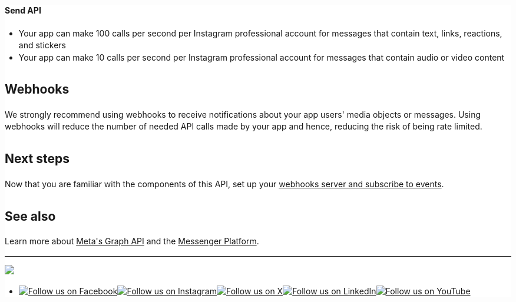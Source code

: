 #### Send API

- Your app can make 100 calls per second per Instagram professional account for messages that contain text, links, reactions, and stickers
- Your app can make 10 calls per second per Instagram professional account for messages that contain audio or video content

## Webhooks

We strongly recommend using webhooks to receive notifications about your app users' media objects or messages. Using webhooks will reduce the number of needed API calls made by your app and hence, reducing the risk of being rate limited.

## Next steps

Now that you are familiar with the components of this API, set up your [webhooks server and subscribe to events](https://developers.facebook.com/docs/instagram-platform/webhooks).

## See also

Learn more about [Meta's Graph API](https://developers.facebook.com/docs/graph-api) and the [Messenger Platform](https://developers.facebook.com/docs/messenger-platform).

* * *

![](https://scontent-lax3-1.xx.fbcdn.net/v/t39.2365-6/459257729_1010347667767763_3581566724399163588_n.svg?_nc_cat=1&ccb=1-7&_nc_sid=e280be&_nc_ohc=ox2h5sc5DuAQ7kNvwHWQMZP&_nc_oc=AdlPnaAeQT_hxlZploSKVls_wvpDgS5RNYMmxAQy2XKI-77UPnMBtD_-Rl0ytzohVEE&_nc_zt=14&_nc_ht=scontent-lax3-1.xx&_nc_gid=krce6SD4uYDdibXSY2wgTw&oh=00_AfMdVNOkJUUGJQ-wsM1C6emXXL0R_VZTY1s3LeXnkU3Mkw&oe=686E8C6C)

- [![Follow us on Facebook](https://scontent-lax3-2.xx.fbcdn.net/v/t39.2365-6/459306853_1501629487899251_7449019458089488547_n.png?_nc_cat=107&ccb=1-7&_nc_sid=e280be&_nc_ohc=cLRaFA63ZX0Q7kNvwGTKKRH&_nc_oc=AdkMcVZRgB6JYhf6AIs28gbyrifR7b0ekhwlVvg3EJQxPxZcQts96EoWF5ZP51WoSBk&_nc_zt=14&_nc_ht=scontent-lax3-2.xx&_nc_gid=krce6SD4uYDdibXSY2wgTw&oh=00_AfOOhBSnujD93Nwy5vHr77h3tnJ5w_c-f3dFHrmhR-43Mg&oe=686E7022)](https://www.facebook.com/MetaforDevelopers)[![Follow us on Instagram](https://scontent-lax3-1.xx.fbcdn.net/v/t39.2365-6/458971466_433154499741175_6962021715663093697_n.png?_nc_cat=1&ccb=1-7&_nc_sid=e280be&_nc_ohc=Njw-i1E-wY4Q7kNvwGLmwbX&_nc_oc=AdlJZg9d_dGuYS7bKSM2Q4hJhfZUuj7Eb_nMj8un-D5U-nyYfPCeVVSPw0JtlUeWNxo&_nc_zt=14&_nc_ht=scontent-lax3-1.xx&_nc_gid=krce6SD4uYDdibXSY2wgTw&oh=00_AfMZ2qZAolRtRNi8CPo8p8s6fTI-VUFEvYFvVlTOGK-aPg&oe=686E6C8E)](https://l.facebook.com/l.php?u=https%3A%2F%2Fwww.instagram.com%2Fmetafordevelopers%2F&h=AT3mnuAqSmCCFmT8Nu2GesuT0whgHoRP4loDgKZhsjyN51u1kG4UvDZk27FNBQo9jACe9zxD4OejGQR1NqcAwYpONrEkiqbL-33-6qeYGQFsJCX4pvEXXS3ggUktmmUWY1GBjlM9uVTbXQ)[![Follow us on X](https://scontent-lax3-1.xx.fbcdn.net/v/t39.2365-6/459160202_540178488525397_747089945616031028_n.png?_nc_cat=104&ccb=1-7&_nc_sid=e280be&_nc_ohc=88r13SzgEMsQ7kNvwHNPe5y&_nc_oc=AdllmKD29EavgChclIf6XaCfz-YkGqDfVGCZ74oNYao9RFweo2oUTAUG4jGz9XBuwbU&_nc_zt=14&_nc_ht=scontent-lax3-1.xx&_nc_gid=krce6SD4uYDdibXSY2wgTw&oh=00_AfP2AN5OrlPT-u6S-33tMif-LvJ0arUhQ37Xk0HvtBqJmA&oe=686E93D8)](https://l.facebook.com/l.php?u=https%3A%2F%2Ftwitter.com%2Fmetafordevs&h=AT3OKAwRyl44JUhv778ygyl954V60VeCblps5a3KJaHi9V48lYJOjQ_3a4aUorFSFa9k-3TYoGNGaokOMw7a_y9Z7GqHP0sgKJtPVq7G1tYHkGxKE6vuLXSz13DJ1DZ39gR4qzMedpebBQ)[![Follow us on LinkedIn](https://scontent-lax3-1.xx.fbcdn.net/v/t39.2365-6/458754681_1046279956748647_3773356972584952025_n.png?_nc_cat=1&ccb=1-7&_nc_sid=e280be&_nc_ohc=RgEbCGKanH4Q7kNvwF1dHSv&_nc_oc=Adlfx9kVZiyovIinnqgr2RNzjtcPz9YhEEJTQIGMx3BGDQ7f7yoZMtNMHTSk3Xjnh2M&_nc_zt=14&_nc_ht=scontent-lax3-1.xx&_nc_gid=krce6SD4uYDdibXSY2wgTw&oh=00_AfM7FOLXIG0CBMgsJ2kWsJ--nosXJselty_b5TvXyyemGQ&oe=686E71EC)](https://l.facebook.com/l.php?u=https%3A%2F%2Fwww.linkedin.com%2Fshowcase%2Fmeta-for-developers%2F&h=AT2ySbm_GQ5dx4Cp0oU8C2zPHnfuXT_InkWKe-ODdvPk9p-FtWogfg3y6_JbOtj10batQPyEH-OYTaAcOom8YUB3aYMKHzNuUMhphcjz5rlb4UO9BTRJbsTMDsHzC8z0oJPg8Qr4-FAd-g)[![Follow us on YouTube](https://scontent-lax3-1.xx.fbcdn.net/v/t39.2365-6/459342489_501198322668453_7712071717227028092_n.png?_nc_cat=109&ccb=1-7&_nc_sid=e280be&_nc_ohc=aNQFuKLM_xoQ7kNvwFqEWgC&_nc_oc=AdnkcVO8PW7qpFoqVcazjSedQWNaN6AjA3O-9UpjQBiIpH11nBEkQLf8my-KYDhd-Wg&_nc_zt=14&_nc_ht=scontent-lax3-1.xx&_nc_gid=krce6SD4uYDdibXSY2wgTw&oh=00_AfOeJOCn2JvfO3o3qySqtTOVeytklaE3iUpc8PP98PeCBQ&oe=686E9770)](https://l.facebook.com/l.php?u=https%3A%2F%2Fwww.youtube.com%2FMetaDevelopers%2F&h=AT1rNPUqx2yLriUh7ENcfkDtNDsmAxFIw2kQOyjzGAooBLQEQVMhx5ziut5uGWByeNsb8x_-lxbl9tO2TTMoOhGHxamJZrdVcL6zaNqNnR_kburg9T8065-FxUjtewglHemEkb-e9ofm5A)
